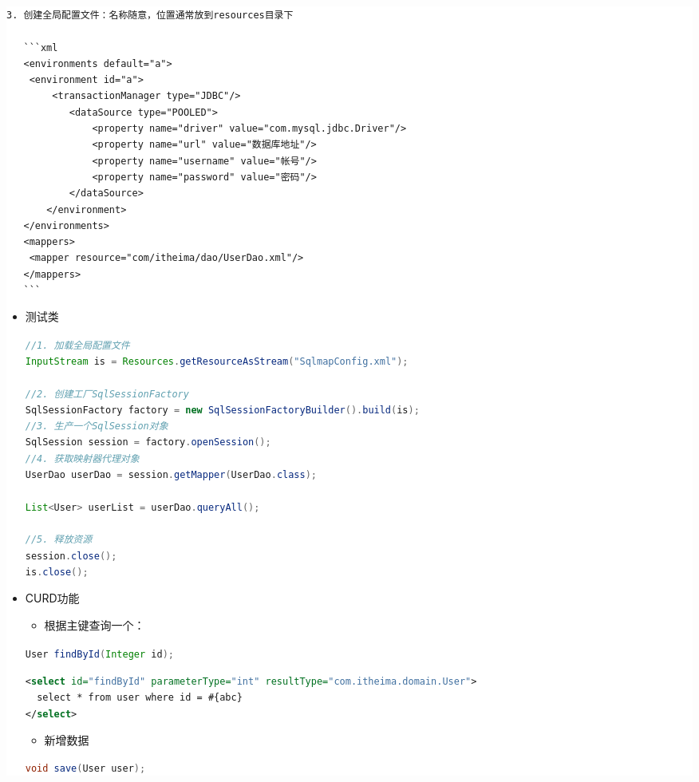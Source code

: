     3. 创建全局配置文件：名称随意，位置通常放到resources目录下

       ```xml
       <environments default="a">
       	<environment id="a">
           	<transactionManager type="JDBC"/>
               <dataSource type="POOLED">
                   <property name="driver" value="com.mysql.jdbc.Driver"/>
                   <property name="url" value="数据库地址"/>
                   <property name="username" value="帐号"/>
                   <property name="password" value="密码"/>
               </dataSource>
           </environment>
       </environments>
       <mappers>
       	<mapper resource="com/itheima/dao/UserDao.xml"/>
       </mappers>
       ```

  * 测试类

    ```java
    //1. 加载全局配置文件
    InputStream is = Resources.getResourceAsStream("SqlmapConfig.xml");
    
    //2. 创建工厂SqlSessionFactory
    SqlSessionFactory factory = new SqlSessionFactoryBuilder().build(is);
    //3. 生产一个SqlSession对象
    SqlSession session = factory.openSession();
    //4. 获取映射器代理对象
    UserDao userDao = session.getMapper(UserDao.class);
    
    List<User> userList = userDao.queryAll();
    
    //5. 释放资源
    session.close();
    is.close();
    ```

* CURD功能

  * 根据主键查询一个：

  ```java
  User findById(Integer id);
  ```

  ```xml
  <select id="findById" parameterType="int" resultType="com.itheima.domain.User">
  	select * from user where id = #{abc}
  </select>
  ```

  * 新增数据

  ```java
  void save(User user);
  ```
